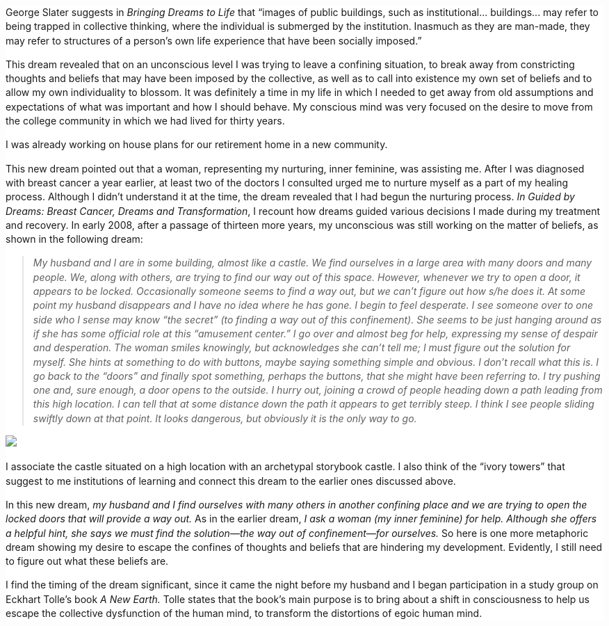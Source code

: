 George Slater suggests in _Bringing Dreams to Life_ that “images of public buildings, such as institutional... buildings... may refer to being trapped in collective thinking, where the individual is submerged by the institution. Inasmuch as they are man-made, they may refer to structures of a person’s own life experience that have been socially imposed.”

This dream revealed that on an unconscious level I was trying to leave a confining situation, to break away from constricting thoughts and beliefs that may have been imposed by the collective, as well as to call into existence my own set of beliefs and to allow my own individuality to blossom. It was definitely a time in my life in which I needed to get away from old assumptions and expectations of what was important and how I should behave. My conscious mind was very focused on the desire to move from the college community in which we had lived for thirty years.

I was already working on house plans for our retirement home in a new community.

This new dream pointed out that a woman, representing my nurturing, inner feminine, was assisting me. After I was diagnosed with breast cancer a year earlier, at least two of the doctors I consulted urged me to nurture myself as a part of my healing process. Although I didn’t understand it at the time, the dream revealed that I had begun the nurturing process. _In Guided by Dreams: Breast Cancer, Dreams and Transformation_, I recount how dreams guided various decisions I made during my treatment and recovery. In early 2008, after a passage of thirteen more years, my unconscious was still working on the matter of beliefs, as shown in the following dream:

> _My husband and I are in some building, almost like a castle. We find ourselves in a large area with many doors and many people. We, along with others, are trying to find our way out of this space. However, whenever we try to open a door, it appears to be locked. Occasionally someone seems to find a way out, but we can’t figure out how s/he does it. At some point my husband disappears and I have no idea where he has gone. I begin to feel desperate. I see someone over to one side who I sense may know “the secret” (to finding a way out of this confinement). She seems to be just hanging around as if she has some official role at this “amusement center.” I go over and almost beg for help, expressing my sense of despair and desperation. The woman smiles knowingly, but acknowledges she can’t tell me; I must figure out the solution for myself. She hints at something to do with buttons, maybe saying something simple and obvious. I don’t recall what this is. I go back to the “doors” and finally spot something, perhaps the buttons, that she might have been referring to. I try pushing one and, sure enough, a door opens to the outside. I hurry out, joining a crowd of people heading down a path leading from this high location. I can tell that at some distance down the path it appears to get terribly steep. I think I see people sliding swiftly down at that point. It looks dangerous, but obviously it is the only way to go._

<img src="../images/post-bcpov6kaconf-1.jpg" width="400px" height="auto"/>

I associate the castle situated on a high location with an archetypal storybook castle. I also think of the “ivory towers” that suggest to me institutions of learning and connect this dream to the earlier ones discussed above.

In this new dream, _my husband and I find ourselves with many others in another confining place and we are trying to open the locked doors that will provide a way out._ As in the earlier dream, _I ask a woman (my inner feminine) for help. Although she offers a helpful hint, she says we must find the solution—the way out of confinement—for ourselves._ So here is one more metaphoric dream showing my desire to escape the confines of thoughts and beliefs that are hindering my development. Evidently, I still need to figure out what these beliefs are.

I find the timing of the dream significant, since it came the night before my husband and I began participation in a study group on Eckhart Tolle’s book _A New Earth._ Tolle states that the book’s main purpose is to bring about a shift in consciousness to help us escape the collective dysfunction of the human mind, to transform the distortions of egoic human mind.
